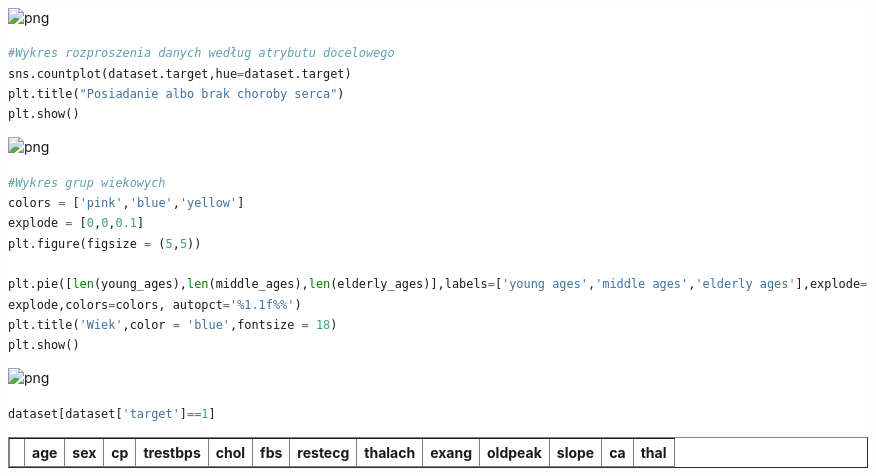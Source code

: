 
![png](output_6_0.png)



```python
#Wykres rozproszenia danych według atrybutu docelowego 
sns.countplot(dataset.target,hue=dataset.target)
plt.title("Posiadanie albo brak choroby serca")
plt.show()
```


![png](output_7_0.png)



```python
#Wykres grup wiekowych
colors = ['pink','blue','yellow']
explode = [0,0,0.1]
plt.figure(figsize = (5,5))

plt.pie([len(young_ages),len(middle_ages),len(elderly_ages)],labels=['young ages','middle ages','elderly ages'],explode=explode,colors=colors, autopct='%1.1f%%')
plt.title('Wiek',color = 'blue',fontsize = 18)
plt.show()
```


![png](output_8_0.png)



```python
dataset[dataset['target']==1]
```




<div>
<style scoped>
    .dataframe tbody tr th:only-of-type {
        vertical-align: middle;
    }

    .dataframe tbody tr th {
        vertical-align: top;
    }

    .dataframe thead th {
        text-align: right;
    }
</style>
<table border="1" class="dataframe">
  <thead>
    <tr style="text-align: right;">
      <th></th>
      <th>age</th>
      <th>sex</th>
      <th>cp</th>
      <th>trestbps</th>
      <th>chol</th>
      <th>fbs</th>
      <th>restecg</th>
      <th>thalach</th>
      <th>exang</th>
      <th>oldpeak</th>
      <th>slope</th>
      <th>ca</th>
      <th>thal</th>